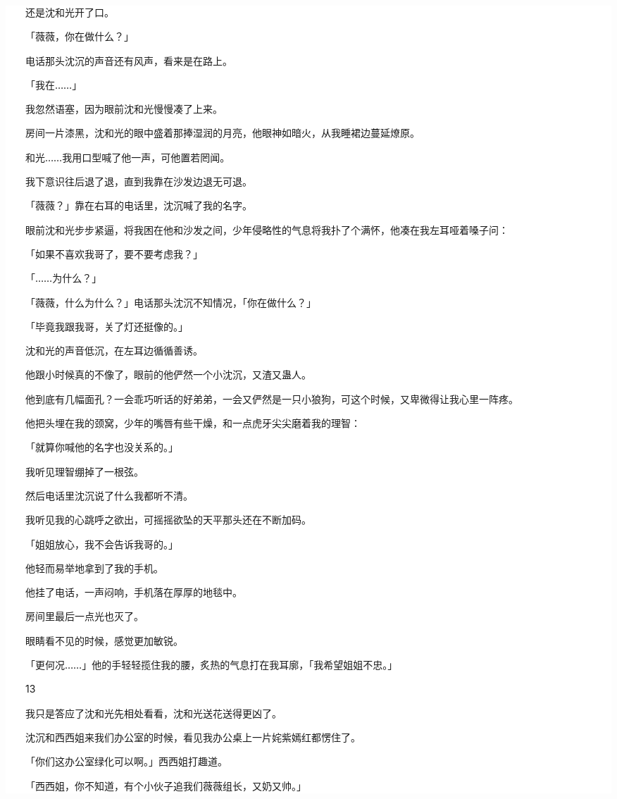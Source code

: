 &emsp;&emsp;还是沈和光开了口。  
  
&emsp;&emsp;「薇薇，你在做什么？」  
  
&emsp;&emsp;电话那头沈沉的声音还有风声，看来是在路上。  
  
&emsp;&emsp;「我在……」  
  
&emsp;&emsp;我忽然语塞，因为眼前沈和光慢慢凑了上来。  
  
&emsp;&emsp;房间一片漆黑，沈和光的眼中盛着那捧湿润的月亮，他眼神如暗火，从我睡裙边蔓延燎原。  
  
&emsp;&emsp;和光……我用口型喊了他一声，可他置若罔闻。  
  
&emsp;&emsp;我下意识往后退了退，直到我靠在沙发边退无可退。  
  
&emsp;&emsp;「薇薇？」靠在右耳的电话里，沈沉喊了我的名字。  
  
&emsp;&emsp;眼前沈和光步步紧逼，将我困在他和沙发之间，少年侵略性的气息将我扑了个满怀，他凑在我左耳哑着嗓子问：  
  
&emsp;&emsp;「如果不喜欢我哥了，要不要考虑我？」  
  
&emsp;&emsp;「……为什么？」  
  
&emsp;&emsp;「薇薇，什么为什么？」电话那头沈沉不知情况，「你在做什么？」  
  
&emsp;&emsp;「毕竟我跟我哥，关了灯还挺像的。」  
  
&emsp;&emsp;沈和光的声音低沉，在左耳边循循善诱。  
  
&emsp;&emsp;他跟小时候真的不像了，眼前的他俨然一个小沈沉，又渣又蛊人。  
  
&emsp;&emsp;他到底有几幅面孔？一会乖巧听话的好弟弟，一会又俨然是一只小狼狗，可这个时候，又卑微得让我心里一阵疼。  
  
&emsp;&emsp;他把头埋在我的颈窝，少年的嘴唇有些干燥，和一点虎牙尖尖磨着我的理智：  
  
&emsp;&emsp;「就算你喊他的名字也没关系的。」  
  
&emsp;&emsp;我听见理智绷掉了一根弦。  
  
&emsp;&emsp;然后电话里沈沉说了什么我都听不清。  
  
&emsp;&emsp;我听见我的心跳呼之欲出，可摇摇欲坠的天平那头还在不断加码。  
  
&emsp;&emsp;「姐姐放心，我不会告诉我哥的。」  
  
&emsp;&emsp;他轻而易举地拿到了我的手机。  
  
&emsp;&emsp;他挂了电话，一声闷响，手机落在厚厚的地毯中。  
  
&emsp;&emsp;房间里最后一点光也灭了。  
  
&emsp;&emsp;眼睛看不见的时候，感觉更加敏锐。  
  
&emsp;&emsp;「更何况……」他的手轻轻揽住我的腰，炙热的气息打在我耳廓，「我希望姐姐不忠。」  
  
&emsp;&emsp;13  
  
&emsp;&emsp;我只是答应了沈和光先相处看看，沈和光送花送得更凶了。  
  
&emsp;&emsp;沈沉和西西姐来我们办公室的时候，看见我办公桌上一片姹紫嫣红都愣住了。  
  
&emsp;&emsp;「你们这办公室绿化可以啊。」西西姐打趣道。  
  
&emsp;&emsp;「西西姐，你不知道，有个小伙子追我们薇薇组长，又奶又帅。」  
  